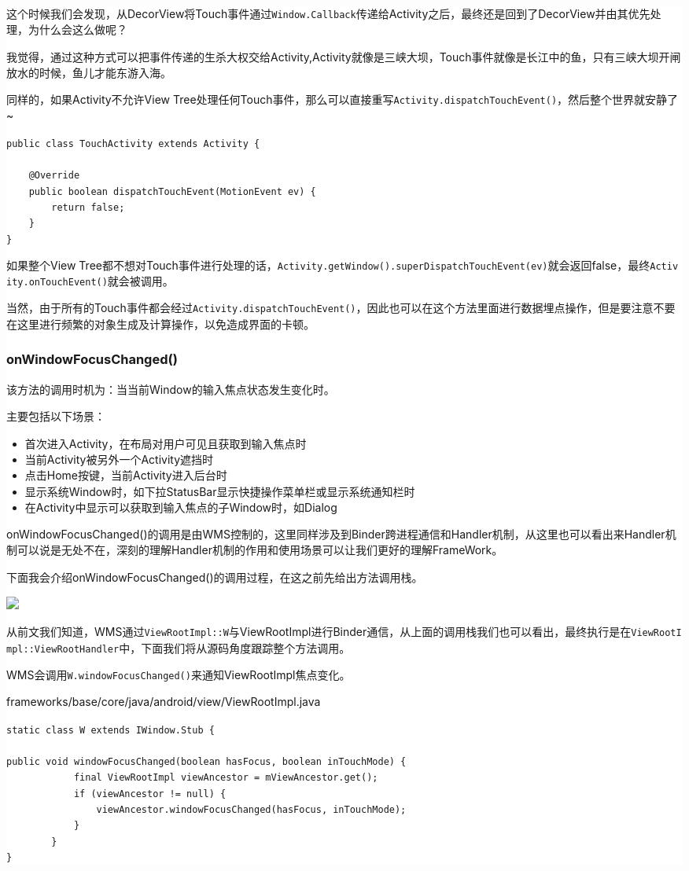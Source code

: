 这个时候我们会发现，从DecorView将Touch事件通过`Window.Callback`传递给Activity之后，最终还是回到了DecorView并由其优先处理，为什么会这么做呢？

我觉得，通过这种方式可以把事件传递的生杀大权交给Activity,Activity就像是三峡大坝，Touch事件就像是长江中的鱼，只有三峡大坝开闸放水的时候，鱼儿才能东游入海。

同样的，如果Activity不允许View Tree处理任何Touch事件，那么可以直接重写`Activity.dispatchTouchEvent()`，然后整个世界就安静了~

```text
public class TouchActivity extends Activity {

    @Override
    public boolean dispatchTouchEvent(MotionEvent ev) {
        return false;
    }
}
```

如果整个View Tree都不想对Touch事件进行处理的话，`Activity.getWindow().superDispatchTouchEvent(ev)`就会返回false，最终`Activity.onTouchEvent()`就会被调用。

当然，由于所有的Touch事件都会经过`Activity.dispatchTouchEvent()`，因此也可以在这个方法里面进行数据埋点操作，但是要注意不要在这里进行频繁的对象生成及计算操作，以免造成界面的卡顿。

### onWindowFocusChanged\(\)

该方法的调用时机为：当当前Window的输入焦点状态发生变化时。

主要包括以下场景：

* 首次进入Activity，在布局对用户可见且获取到输入焦点时
* 当前Activity被另外一个Activity遮挡时
* 点击Home按键，当前Activity进入后台时
* 显示系统Window时，如下拉StatusBar显示快捷操作菜单栏或显示系统通知栏时
* 在Activity中显示可以获取到输入焦点的子Window时，如Dialog

onWindowFocusChanged\(\)的调用是由WMS控制的，这里同样涉及到Binder跨进程通信和Handler机制，从这里也可以看出来Handler机制可以说是无处不在，深刻的理解Handler机制的作用和使用场景可以让我们更好的理解FrameWork。

下面我会介绍onWindowFocusChanged\(\)的调用过程，在这之前先给出方法调用栈。

![](http://i4.tietuku.com/ef9112c49af98d72.png)

从前文我们知道，WMS通过`ViewRootImpl::W`与ViewRootImpl进行Binder通信，从上面的调用栈我们也可以看出，最终执行是在`ViewRootImpl::ViewRootHandler`中，下面我们将从源码角度跟踪整个方法调用。

WMS会调用`W.windowFocusChanged()`来通知ViewRootImpl焦点变化。

frameworks/base/core/java/android/view/ViewRootImpl.java

```text
static class W extends IWindow.Stub {

public void windowFocusChanged(boolean hasFocus, boolean inTouchMode) {
            final ViewRootImpl viewAncestor = mViewAncestor.get();
            if (viewAncestor != null) {
                viewAncestor.windowFocusChanged(hasFocus, inTouchMode);
            }
        }
}
```
